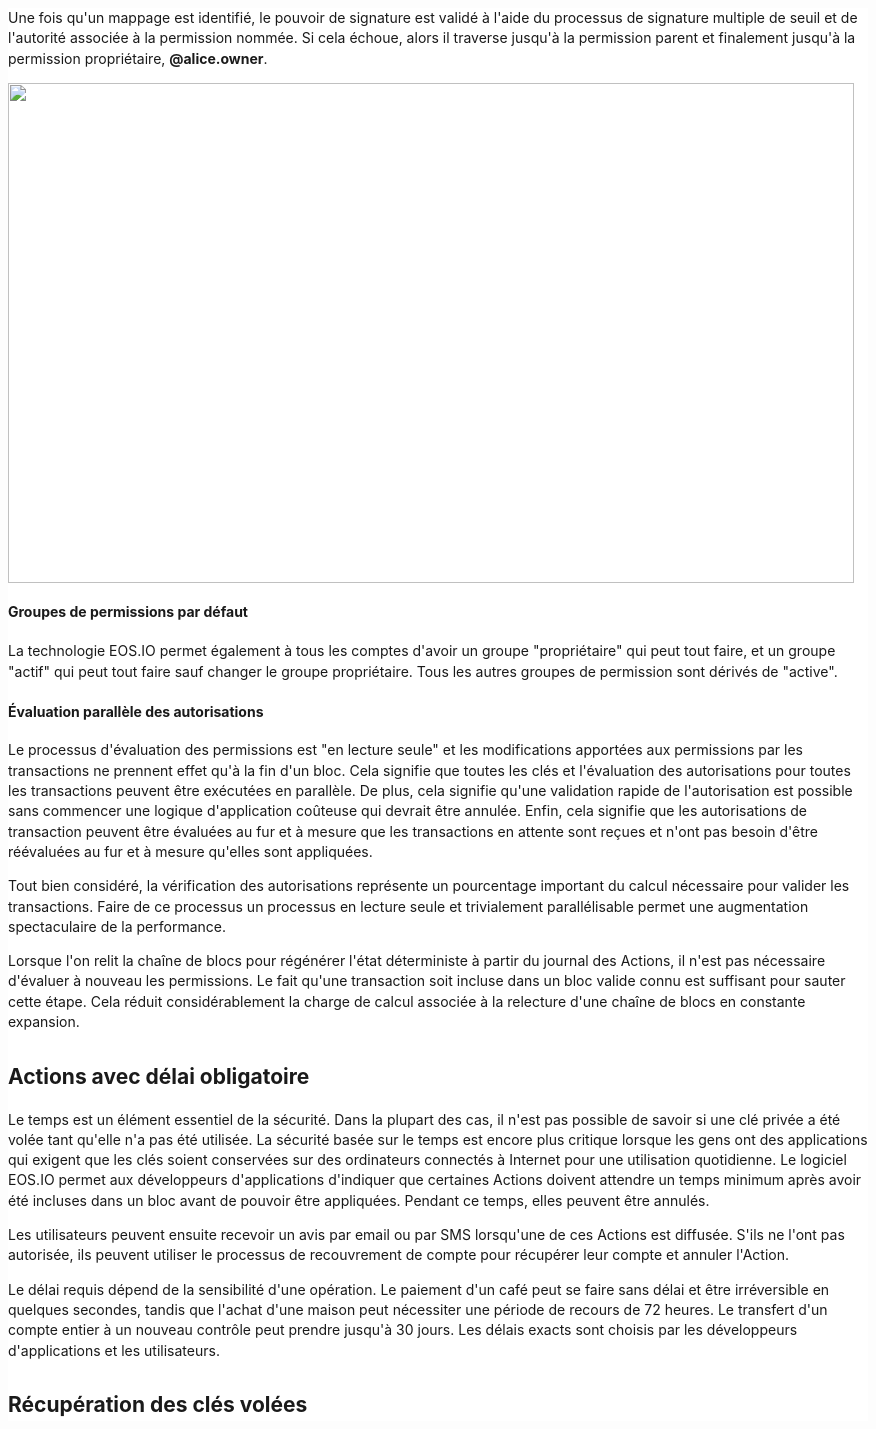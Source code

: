 Une fois qu'un mappage est identifié, le pouvoir de signature est validé à l'aide du processus de signature multiple de seuil et de l'autorité associée à la permission nommée. Si cela échoue, alors il traverse jusqu'à la permission parent et finalement jusqu'à la permission propriétaire, **@alice.owner**.

<img align="center" src="https://github.com/EOSIO/Documentation/blob/images/images/diagram2grayscale2.jpg" width="845.85px" height="500px" />

#### Groupes de permissions par défaut

La technologie EOS.IO permet également à tous les comptes d'avoir un groupe "propriétaire" qui peut tout faire, et un groupe "actif" qui peut tout faire sauf changer le groupe propriétaire. Tous les autres groupes de permission sont dérivés de "active".

#### Évaluation parallèle des autorisations

Le processus d'évaluation des permissions est "en lecture seule" et les modifications apportées aux permissions par les transactions ne prennent effet qu'à la fin d'un bloc. Cela signifie que toutes les clés et l'évaluation des autorisations pour toutes les transactions peuvent être exécutées en parallèle. De plus, cela signifie qu'une validation rapide de l'autorisation est possible sans commencer une logique d'application coûteuse qui devrait être annulée. Enfin, cela signifie que les autorisations de transaction peuvent être évaluées au fur et à mesure que les transactions en attente sont reçues et n'ont pas besoin d'être réévaluées au fur et à mesure qu'elles sont appliquées.

Tout bien considéré, la vérification des autorisations représente un pourcentage important du calcul nécessaire pour valider les transactions. Faire de ce processus un processus en lecture seule et trivialement parallélisable permet une augmentation spectaculaire de la performance.

Lorsque l'on relit la chaîne de blocs pour régénérer l'état déterministe à partir du journal des Actions, il n'est pas nécessaire d'évaluer à nouveau les permissions. Le fait qu'une transaction soit incluse dans un bloc valide connu est suffisant pour sauter cette étape. Cela réduit considérablement la charge de calcul associée à la relecture d'une chaîne de blocs en constante expansion.

## Actions avec délai obligatoire

Le temps est un élément essentiel de la sécurité. Dans la plupart des cas, il n'est pas possible de savoir si une clé privée a été volée tant qu'elle n'a pas été utilisée. La sécurité basée sur le temps est encore plus critique lorsque les gens ont des applications qui exigent que les clés soient conservées sur des ordinateurs connectés à Internet pour une utilisation quotidienne. Le logiciel EOS.IO permet aux développeurs d'applications d'indiquer que certaines Actions doivent attendre un temps minimum après avoir été incluses dans un bloc avant de pouvoir être appliquées. Pendant ce temps, elles peuvent être annulés.

Les utilisateurs peuvent ensuite recevoir un avis par email ou par SMS lorsqu'une de ces Actions est diffusée. S'ils ne l'ont pas autorisée, ils peuvent utiliser le processus de recouvrement de compte pour récupérer leur compte et annuler l'Action.

Le délai requis dépend de la sensibilité d'une opération. Le paiement d'un café peut se faire sans délai et être irréversible en quelques secondes, tandis que l'achat d'une maison peut nécessiter une période de recours de 72 heures. Le transfert d'un compte entier à un nouveau contrôle peut prendre jusqu'à 30 jours. Les délais exacts sont choisis par les développeurs d'applications et les utilisateurs.

## Récupération des clés volées
